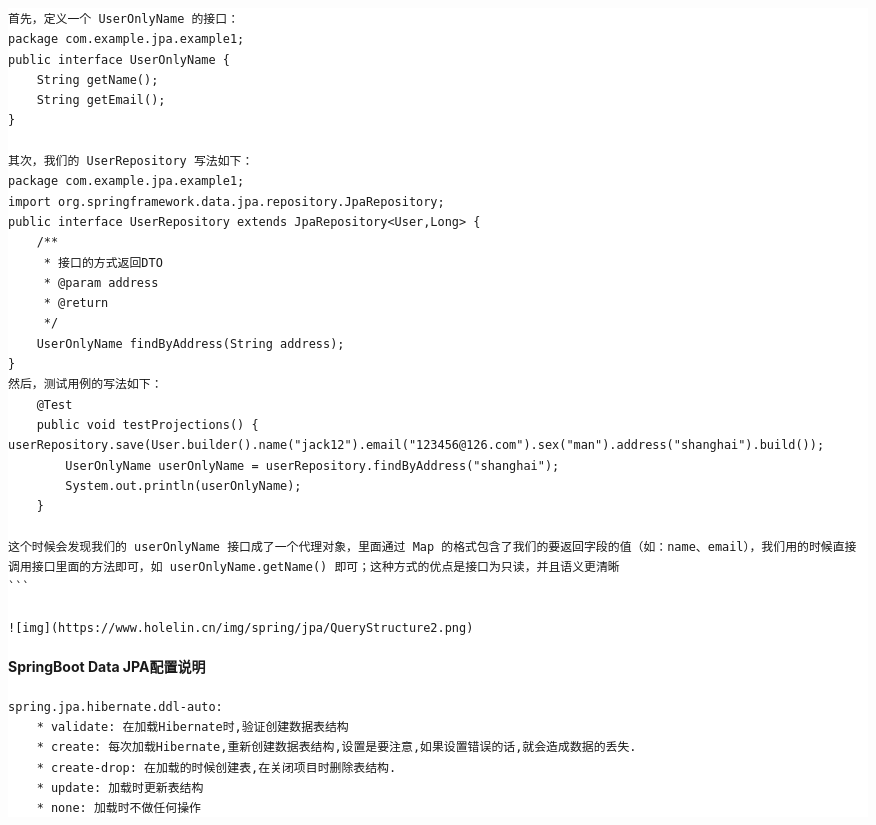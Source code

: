     首先，定义一个 UserOnlyName 的接口：
    package com.example.jpa.example1;
    public interface UserOnlyName {
        String getName();
        String getEmail();
    }
    
    其次，我们的 UserRepository 写法如下：
    package com.example.jpa.example1;
    import org.springframework.data.jpa.repository.JpaRepository;
    public interface UserRepository extends JpaRepository<User,Long> {
        /**
         * 接口的方式返回DTO
         * @param address
         * @return
         */
        UserOnlyName findByAddress(String address);
    }
    然后，测试用例的写法如下：
        @Test
        public void testProjections() {
    userRepository.save(User.builder().name("jack12").email("123456@126.com").sex("man").address("shanghai").build());
            UserOnlyName userOnlyName = userRepository.findByAddress("shanghai");
            System.out.println(userOnlyName);
        }
    
    这个时候会发现我们的 userOnlyName 接口成了一个代理对象，里面通过 Map 的格式包含了我们的要返回字段的值（如：name、email），我们用的时候直接调用接口里面的方法即可，如 userOnlyName.getName() 即可；这种方式的优点是接口为只读，并且语义更清晰
    ```

    ![img](https://www.holelin.cn/img/spring/jpa/QueryStructure2.png)

#### SpringBoot Data JPA配置说明

```properties
spring.jpa.hibernate.ddl-auto:
	* validate: 在加载Hibernate时,验证创建数据表结构
	* create: 每次加载Hibernate,重新创建数据表结构,设置是要注意,如果设置错误的话,就会造成数据的丢失.
	* create-drop: 在加载的时候创建表,在关闭项目时删除表结构.
	* update: 加载时更新表结构
	* none: 加载时不做任何操作
```

